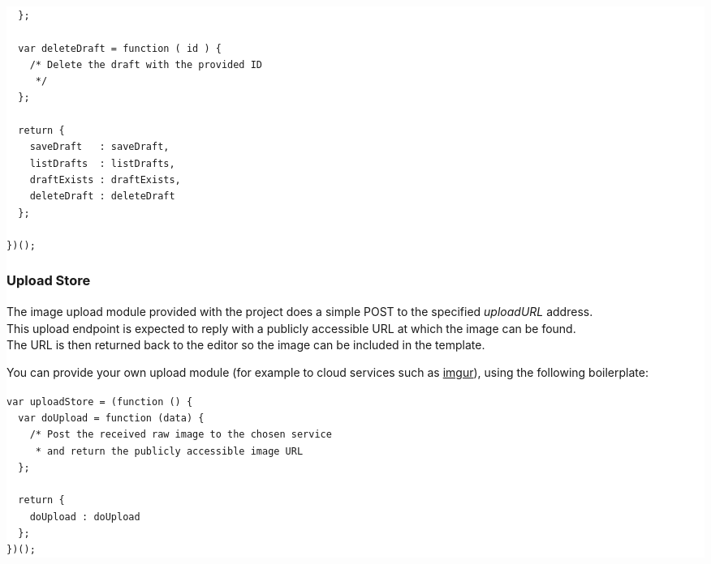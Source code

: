 ```
  };

  var deleteDraft = function ( id ) {
    /* Delete the draft with the provided ID
     */
  };

  return {
    saveDraft   : saveDraft,
    listDrafts  : listDrafts,
    draftExists : draftExists,
    deleteDraft : deleteDraft
  };

})();
```

### Upload Store

The image upload module provided with the project does a simple POST to the specified *uploadURL* address.  
This upload endpoint is expected to reply with a publicly accessible URL at which the image can be found.  
The URL is then returned back to the editor so the image can be included in the template.

You can provide your own upload module (for example to cloud services such as [imgur](https://imgur.com/)), using the following boilerplate:

```
var uploadStore = (function () {
  var doUpload = function (data) {
    /* Post the received raw image to the chosen service
     * and return the publicly accessible image URL
  };

  return {
    doUpload : doUpload
  };
})();
```
